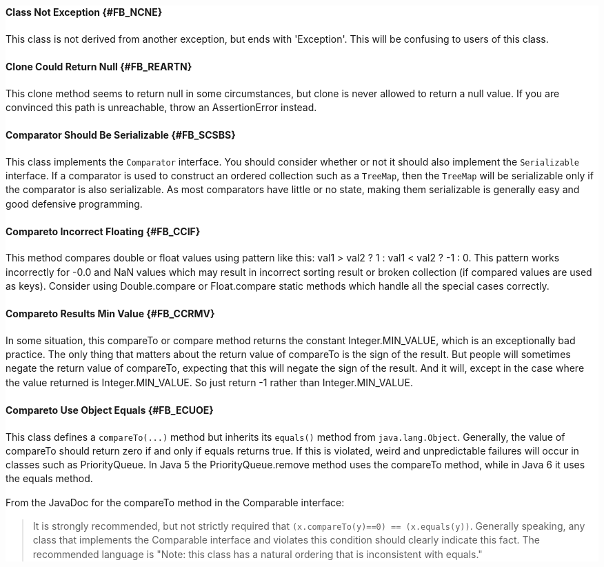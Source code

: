 
#### Class Not Exception {#FB_NCNE}
This class is not derived from another exception, but ends with
'Exception'. This will be confusing to users of this class.


#### Clone Could Return Null {#FB_REARTN}
This clone method seems to return null in some circumstances, but clone
is never allowed to return a null value. If you are convinced this path
is unreachable, throw an AssertionError instead.


#### Comparator Should Be Serializable {#FB_SCSBS}
This class implements the `Comparator` interface. You should consider
whether or not it should also implement the `Serializable` interface. If
a comparator is used to construct an ordered collection such as a
`TreeMap`, then the `TreeMap` will be serializable only if the
comparator is also serializable. As most comparators have little or no
state, making them serializable is generally easy and good defensive
programming.


#### Compareto Incorrect Floating {#FB_CCIF}
This method compares double or float values using pattern like this:
val1 &gt; val2 ? 1 : val1 &lt; val2 ? -1 : 0. This pattern works
incorrectly for -0.0 and NaN values which may result in incorrect
sorting result or broken collection (if compared values are used as
keys). Consider using Double.compare or Float.compare static methods
which handle all the special cases correctly.


#### Compareto Results Min Value {#FB_CCRMV}
In some situation, this compareTo or compare method returns the constant
Integer.MIN\_VALUE, which is an exceptionally bad practice. The only
thing that matters about the return value of compareTo is the sign of
the result. But people will sometimes negate the return value of
compareTo, expecting that this will negate the sign of the result. And
it will, except in the case where the value returned is
Integer.MIN\_VALUE. So just return -1 rather than Integer.MIN\_VALUE.


#### Compareto Use Object Equals {#FB_ECUOE}
This class defines a `compareTo(...)` method but inherits its `equals()`
method from `java.lang.Object`. Generally, the value of compareTo should
return zero if and only if equals returns true. If this is violated,
weird and unpredictable failures will occur in classes such as
PriorityQueue. In Java 5 the PriorityQueue.remove method uses the
compareTo method, while in Java 6 it uses the equals method.

From the JavaDoc for the compareTo method in the Comparable interface:

> It is strongly recommended, but not strictly required that
> `(x.compareTo(y)==0) == (x.equals(y))`. Generally speaking, any class
> that implements the Comparable interface and violates this condition
> should clearly indicate this fact. The recommended language is "Note:
> this class has a natural ordering that is inconsistent with equals."
